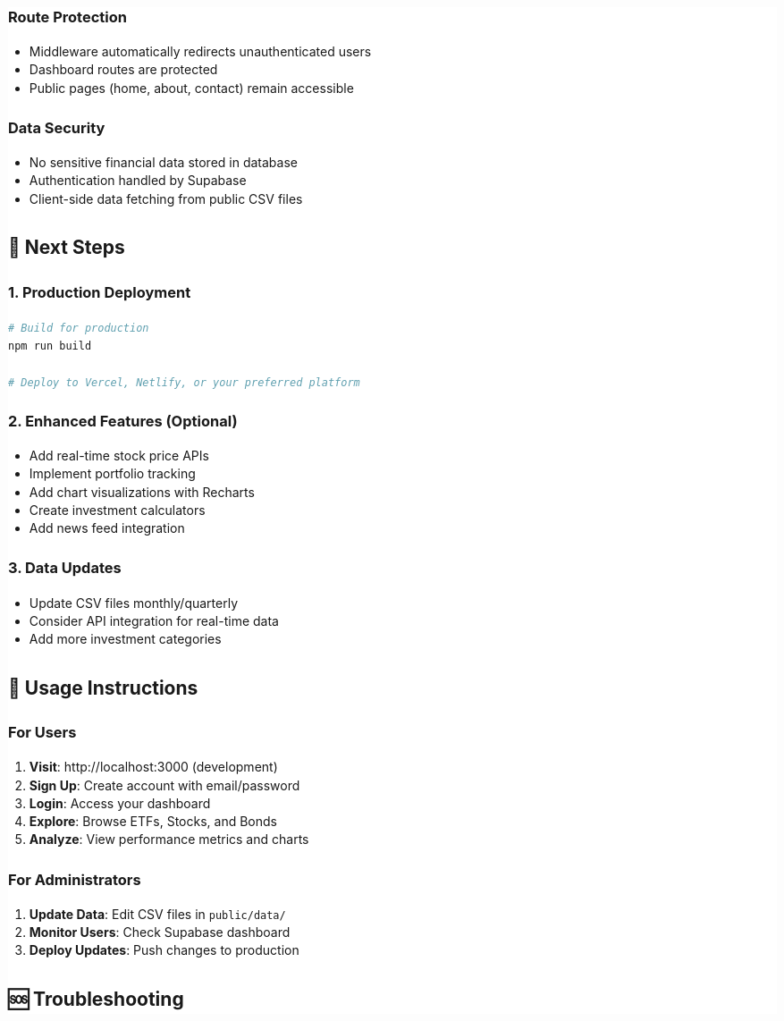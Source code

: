 ### Route Protection
- Middleware automatically redirects unauthenticated users
- Dashboard routes are protected
- Public pages (home, about, contact) remain accessible

### Data Security
- No sensitive financial data stored in database
- Authentication handled by Supabase
- Client-side data fetching from public CSV files

## 🚀 Next Steps

### 1. Production Deployment
```bash
# Build for production
npm run build

# Deploy to Vercel, Netlify, or your preferred platform
```

### 2. Enhanced Features (Optional)
- Add real-time stock price APIs
- Implement portfolio tracking
- Add chart visualizations with Recharts
- Create investment calculators
- Add news feed integration

### 3. Data Updates
- Update CSV files monthly/quarterly
- Consider API integration for real-time data
- Add more investment categories

## 📱 Usage Instructions

### For Users
1. **Visit**: http://localhost:3000 (development)
2. **Sign Up**: Create account with email/password
3. **Login**: Access your dashboard
4. **Explore**: Browse ETFs, Stocks, and Bonds
5. **Analyze**: View performance metrics and charts

### For Administrators
1. **Update Data**: Edit CSV files in `public/data/`
2. **Monitor Users**: Check Supabase dashboard
3. **Deploy Updates**: Push changes to production

## 🆘 Troubleshooting
